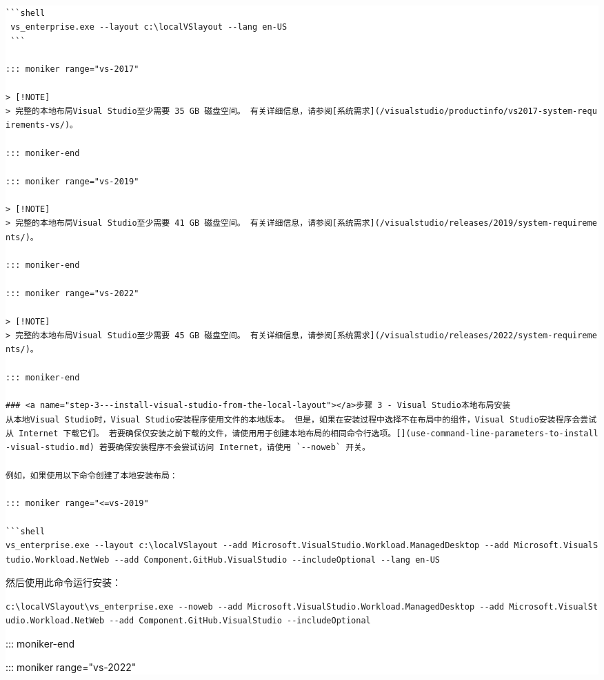    ```shell
   ```shell
    vs_enterprise.exe --layout c:\localVSlayout --lang en-US
    ```

::: moniker range="vs-2017"

   > [!NOTE]
   > 完整的本地布局Visual Studio至少需要 35 GB 磁盘空间。 有关详细信息，请参阅[系统需求](/visualstudio/productinfo/vs2017-system-requirements-vs/)。 

::: moniker-end

::: moniker range="vs-2019"

   > [!NOTE]
   > 完整的本地布局Visual Studio至少需要 41 GB 磁盘空间。 有关详细信息，请参阅[系统需求](/visualstudio/releases/2019/system-requirements/)。

::: moniker-end

::: moniker range="vs-2022"

   > [!NOTE]
   > 完整的本地布局Visual Studio至少需要 45 GB 磁盘空间。 有关详细信息，请参阅[系统需求](/visualstudio/releases/2022/system-requirements/)。

::: moniker-end

### <a name="step-3---install-visual-studio-from-the-local-layout"></a>步骤 3 - Visual Studio本地布局安装
从本地Visual Studio时，Visual Studio安装程序使用文件的本地版本。 但是，如果在安装过程中选择不在布局中的组件，Visual Studio安装程序会尝试从 Internet 下载它们。 若要确保仅安装之前下载的文件，请使用用于创建本地布局的相同命令行选项。[](use-command-line-parameters-to-install-visual-studio.md) 若要确保安装程序不会尝试访问 Internet，请使用 `--noweb` 开关。

例如，如果使用以下命令创建了本地安装布局：

::: moniker range="<=vs-2019"

```shell
vs_enterprise.exe --layout c:\localVSlayout --add Microsoft.VisualStudio.Workload.ManagedDesktop --add Microsoft.VisualStudio.Workload.NetWeb --add Component.GitHub.VisualStudio --includeOptional --lang en-US
```

然后使用此命令运行安装：

```shell
c:\localVSlayout\vs_enterprise.exe --noweb --add Microsoft.VisualStudio.Workload.ManagedDesktop --add Microsoft.VisualStudio.Workload.NetWeb --add Component.GitHub.VisualStudio --includeOptional
```

::: moniker-end

::: moniker range="vs-2022"
